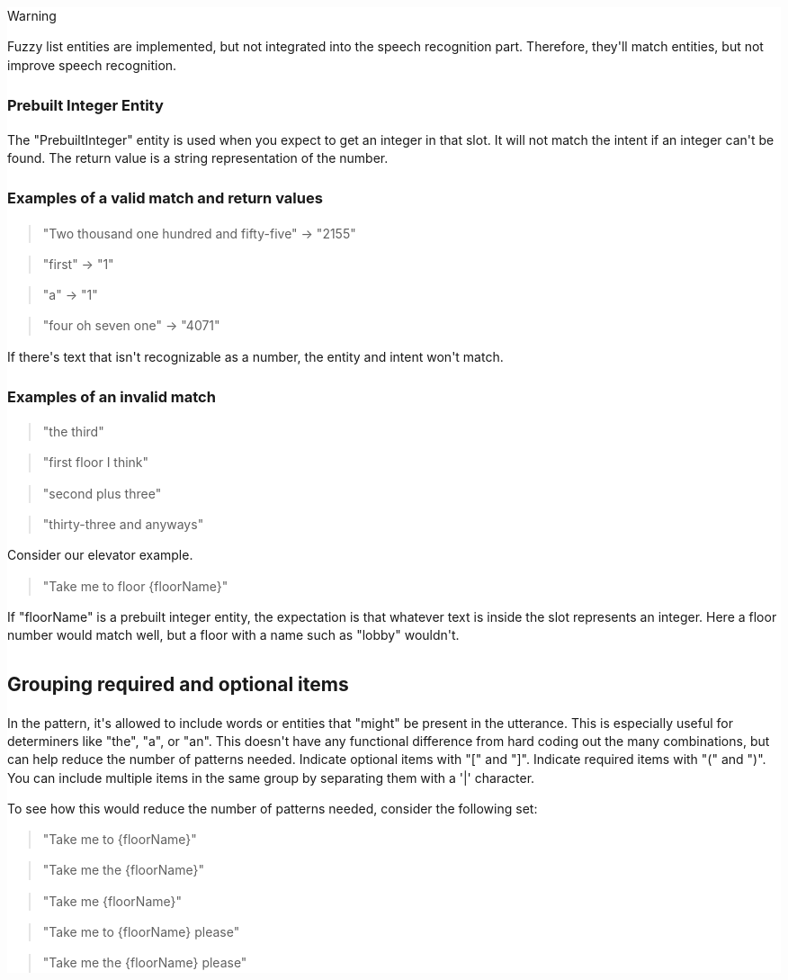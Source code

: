 > [!WARNING]
> Fuzzy list entities are implemented, but not integrated into the speech recognition part. Therefore, they'll match entities, but not improve speech recognition.

### Prebuilt Integer Entity

The "PrebuiltInteger" entity is used when you expect to get an integer in that slot. It will not match the intent if an integer can't be found. The return value is a string representation of the number.

### Examples of a valid match and return values

> "Two thousand one hundred and fifty-five" -> "2155"

> "first" -> "1"

> "a" -> "1"

> "four oh seven one" -> "4071"

If there's text that isn't recognizable as a number, the entity and intent won't match.

### Examples of an invalid match

> "the third"

> "first floor I think"

> "second plus three"

> "thirty-three and anyways"

Consider our elevator example.

> "Take me to floor {floorName}"

If "floorName" is a prebuilt integer entity, the expectation is that whatever text is inside the slot represents an integer. Here a floor number would match well, but a floor with a name such as "lobby" wouldn't.

## Grouping required and optional items

In the pattern, it's allowed to include words or entities that "might" be present in the utterance. This is especially useful for determiners like "the", "a", or "an". This doesn't have any functional difference from hard coding out the many combinations, but can help reduce the number of patterns needed. Indicate optional items with "[" and "]". Indicate required items with "(" and ")". You can include multiple items in the same group by separating them with a '|' character.

To see how this would reduce the number of patterns needed, consider the following set:

> "Take me to {floorName}"

> "Take me the {floorName}"

> "Take me {floorName}"

> "Take me to {floorName} please"

> "Take me the {floorName} please"
